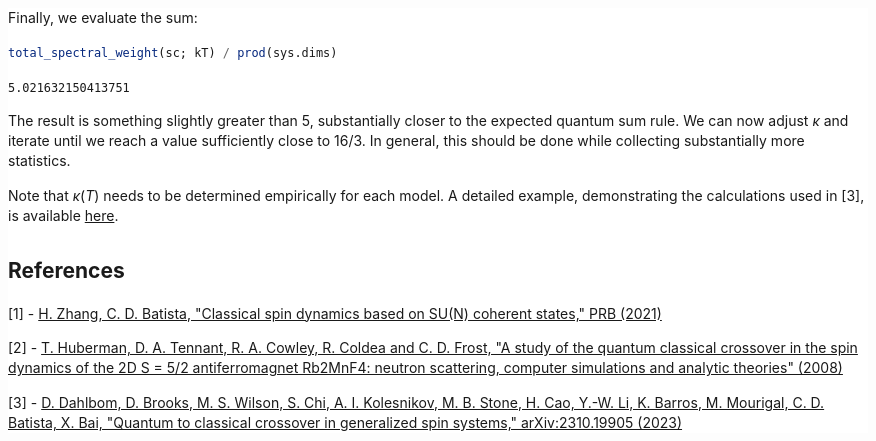 Finally, we evaluate the sum:

````julia
total_spectral_weight(sc; kT) / prod(sys.dims)
````

````
5.021632150413751
````

The result is something slightly greater than 5, substantially closer to the
expected quantum sum rule. We can now adjust $\kappa$ and iterate
until we reach a value sufficiently close to 16/3.  In general, this should
be done while collecting substantially more statistics.

Note that $\kappa (T)$ needs to be determined empirically for each model.
A detailed example, demonstrating the calculations used in [3],
is available [here](https://github.com/SunnySuite/2023-Dahlbom-Quantum_to_classical_crossover).

## References
[1] - [H. Zhang, C. D. Batista, "Classical spin dynamics based on SU(N) coherent states," PRB (2021)](https://journals.aps.org/prb/abstract/10.1103/PhysRevB.104.104409)

[2] - [T. Huberman, D. A. Tennant, R. A. Cowley, R. Coldea and C. D. Frost, "A study of the quantum classical crossover in the spin dynamics of the 2D S = 5/2 antiferromagnet Rb2MnF4: neutron scattering, computer simulations and analytic theories" (2008)](https://iopscience.iop.org/article/10.1088/1742-5468/2008/05/P05017/meta)

[3] - [D. Dahlbom, D. Brooks, M. S. Wilson, S. Chi, A. I. Kolesnikov, M. B. Stone, H. Cao, Y.-W. Li, K. Barros, M. Mourigal, C. D. Batista, X. Bai, "Quantum to classical crossover in generalized spin systems," arXiv:2310.19905 (2023)](https://arxiv.org/abs/2310.19905)

